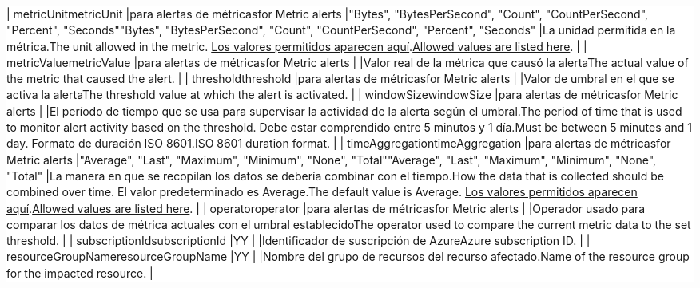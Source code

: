 | <span data-ttu-id="5eaa1-155">metricUnit</span><span class="sxs-lookup"><span data-stu-id="5eaa1-155">metricUnit</span></span> |<span data-ttu-id="5eaa1-156">para alertas de métricas</span><span class="sxs-lookup"><span data-stu-id="5eaa1-156">for Metric alerts</span></span> |<span data-ttu-id="5eaa1-157">"Bytes", "BytesPerSecond", "Count", "CountPerSecond", "Percent", "Seconds"</span><span class="sxs-lookup"><span data-stu-id="5eaa1-157">"Bytes", "BytesPerSecond", "Count", "CountPerSecond", "Percent", "Seconds"</span></span> |<span data-ttu-id="5eaa1-158">La unidad permitida en la métrica.</span><span class="sxs-lookup"><span data-stu-id="5eaa1-158">The unit allowed in the metric.</span></span> <span data-ttu-id="5eaa1-159">[Los valores permitidos aparecen aquí](https://msdn.microsoft.com/library/microsoft.azure.insights.models.unit.aspx).</span><span class="sxs-lookup"><span data-stu-id="5eaa1-159">[Allowed values are listed here](https://msdn.microsoft.com/library/microsoft.azure.insights.models.unit.aspx).</span></span> |
| <span data-ttu-id="5eaa1-160">metricValue</span><span class="sxs-lookup"><span data-stu-id="5eaa1-160">metricValue</span></span> |<span data-ttu-id="5eaa1-161">para alertas de métricas</span><span class="sxs-lookup"><span data-stu-id="5eaa1-161">for Metric alerts</span></span> | |<span data-ttu-id="5eaa1-162">Valor real de la métrica que causó la alerta</span><span class="sxs-lookup"><span data-stu-id="5eaa1-162">The actual value of the metric that caused the alert.</span></span> |
| <span data-ttu-id="5eaa1-163">threshold</span><span class="sxs-lookup"><span data-stu-id="5eaa1-163">threshold</span></span> |<span data-ttu-id="5eaa1-164">para alertas de métricas</span><span class="sxs-lookup"><span data-stu-id="5eaa1-164">for Metric alerts</span></span> | |<span data-ttu-id="5eaa1-165">Valor de umbral en el que se activa la alerta</span><span class="sxs-lookup"><span data-stu-id="5eaa1-165">The threshold value at which the alert is activated.</span></span> |
| <span data-ttu-id="5eaa1-166">windowSize</span><span class="sxs-lookup"><span data-stu-id="5eaa1-166">windowSize</span></span> |<span data-ttu-id="5eaa1-167">para alertas de métricas</span><span class="sxs-lookup"><span data-stu-id="5eaa1-167">for Metric alerts</span></span> | |<span data-ttu-id="5eaa1-168">El período de tiempo que se usa para supervisar la actividad de la alerta según el umbral.</span><span class="sxs-lookup"><span data-stu-id="5eaa1-168">The period of time that is used to monitor alert activity based on the threshold.</span></span> <span data-ttu-id="5eaa1-169">Debe estar comprendido entre 5 minutos y 1 día.</span><span class="sxs-lookup"><span data-stu-id="5eaa1-169">Must be between 5 minutes and 1 day.</span></span> <span data-ttu-id="5eaa1-170">Formato de duración ISO 8601.</span><span class="sxs-lookup"><span data-stu-id="5eaa1-170">ISO 8601 duration format.</span></span> |
| <span data-ttu-id="5eaa1-171">timeAggregation</span><span class="sxs-lookup"><span data-stu-id="5eaa1-171">timeAggregation</span></span> |<span data-ttu-id="5eaa1-172">para alertas de métricas</span><span class="sxs-lookup"><span data-stu-id="5eaa1-172">for Metric alerts</span></span> |<span data-ttu-id="5eaa1-173">"Average", "Last", "Maximum", "Minimum", "None", "Total"</span><span class="sxs-lookup"><span data-stu-id="5eaa1-173">"Average", "Last", "Maximum", "Minimum", "None", "Total"</span></span> |<span data-ttu-id="5eaa1-174">La manera en que se recopilan los datos se debería combinar con el tiempo.</span><span class="sxs-lookup"><span data-stu-id="5eaa1-174">How the data that is collected should be combined over time.</span></span> <span data-ttu-id="5eaa1-175">El valor predeterminado es Average.</span><span class="sxs-lookup"><span data-stu-id="5eaa1-175">The default value is Average.</span></span> <span data-ttu-id="5eaa1-176">[Los valores permitidos aparecen aquí](https://msdn.microsoft.com/library/microsoft.azure.insights.models.aggregationtype.aspx).</span><span class="sxs-lookup"><span data-stu-id="5eaa1-176">[Allowed values are listed here](https://msdn.microsoft.com/library/microsoft.azure.insights.models.aggregationtype.aspx).</span></span> |
| <span data-ttu-id="5eaa1-177">operator</span><span class="sxs-lookup"><span data-stu-id="5eaa1-177">operator</span></span> |<span data-ttu-id="5eaa1-178">para alertas de métricas</span><span class="sxs-lookup"><span data-stu-id="5eaa1-178">for Metric alerts</span></span> | |<span data-ttu-id="5eaa1-179">Operador usado para comparar los datos de métrica actuales con el umbral establecido</span><span class="sxs-lookup"><span data-stu-id="5eaa1-179">The operator used to compare the current metric data to the set threshold.</span></span> |
| <span data-ttu-id="5eaa1-180">subscriptionId</span><span class="sxs-lookup"><span data-stu-id="5eaa1-180">subscriptionId</span></span> |<span data-ttu-id="5eaa1-181">Y</span><span class="sxs-lookup"><span data-stu-id="5eaa1-181">Y</span></span> | |<span data-ttu-id="5eaa1-182">Identificador de suscripción de Azure</span><span class="sxs-lookup"><span data-stu-id="5eaa1-182">Azure subscription ID.</span></span> |
| <span data-ttu-id="5eaa1-183">resourceGroupName</span><span class="sxs-lookup"><span data-stu-id="5eaa1-183">resourceGroupName</span></span> |<span data-ttu-id="5eaa1-184">Y</span><span class="sxs-lookup"><span data-stu-id="5eaa1-184">Y</span></span> | |<span data-ttu-id="5eaa1-185">Nombre del grupo de recursos del recurso afectado.</span><span class="sxs-lookup"><span data-stu-id="5eaa1-185">Name of the resource group for the impacted resource.</span></span> |
